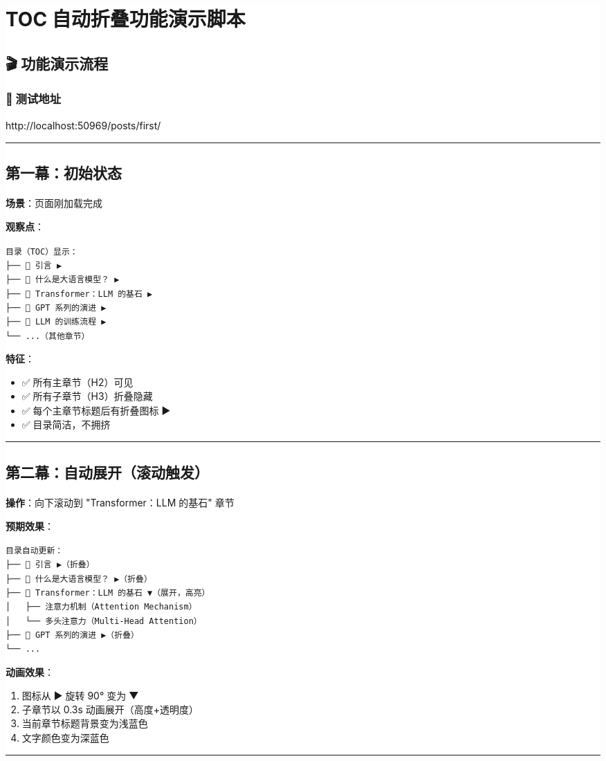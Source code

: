 # TOC 自动折叠功能演示脚本

## 🎬 功能演示流程

### 📍 测试地址
http://localhost:50969/posts/first/

---

## 第一幕：初始状态

**场景**：页面刚加载完成

**观察点**：
```
目录（TOC）显示：
├── 📖 引言 ▶
├── 📖 什么是大语言模型？ ▶
├── 📖 Transformer：LLM 的基石 ▶
├── 📖 GPT 系列的演进 ▶
├── 📖 LLM 的训练流程 ▶
└── ...（其他章节）
```

**特征**：
- ✅ 所有主章节（H2）可见
- ✅ 所有子章节（H3）折叠隐藏
- ✅ 每个主章节标题后有折叠图标 ▶
- ✅ 目录简洁，不拥挤

---

## 第二幕：自动展开（滚动触发）

**操作**：向下滚动到 "Transformer：LLM 的基石" 章节

**预期效果**：
```
目录自动更新：
├── 📖 引言 ▶（折叠）
├── 📖 什么是大语言模型？ ▶（折叠）
├── 📘 Transformer：LLM 的基石 ▼（展开，高亮）
│   ├── 注意力机制（Attention Mechanism）
│   └── 多头注意力（Multi-Head Attention）
├── 📖 GPT 系列的演进 ▶（折叠）
└── ...
```

**动画效果**：
1. 图标从 ▶ 旋转 90° 变为 ▼
2. 子章节以 0.3s 动画展开（高度+透明度）
3. 当前章节标题背景变为浅蓝色
4. 文字颜色变为深蓝色

---